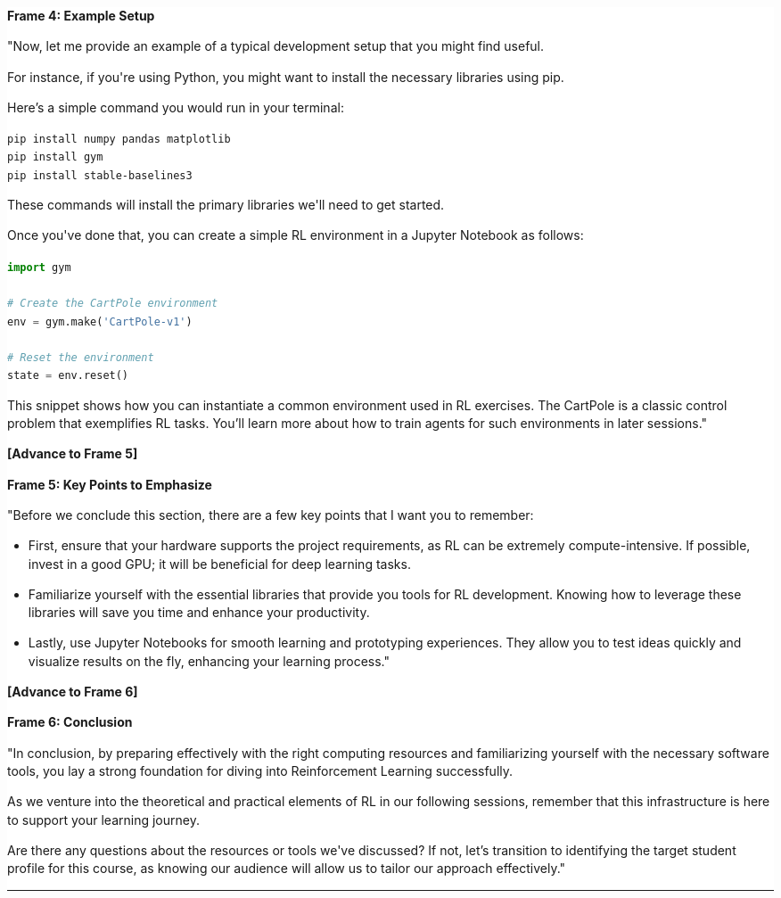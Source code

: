 **Frame 4: Example Setup**

"Now, let me provide an example of a typical development setup that you might find useful.

For instance, if you're using Python, you might want to install the necessary libraries using pip. 

Here’s a simple command you would run in your terminal:

```bash
pip install numpy pandas matplotlib
pip install gym
pip install stable-baselines3
```

These commands will install the primary libraries we'll need to get started. 

Once you've done that, you can create a simple RL environment in a Jupyter Notebook as follows:

```python
import gym

# Create the CartPole environment
env = gym.make('CartPole-v1')

# Reset the environment
state = env.reset()
```

This snippet shows how you can instantiate a common environment used in RL exercises. The CartPole is a classic control problem that exemplifies RL tasks. You’ll learn more about how to train agents for such environments in later sessions."

**[Advance to Frame 5]**

**Frame 5: Key Points to Emphasize**

"Before we conclude this section, there are a few key points that I want you to remember:

- First, ensure that your hardware supports the project requirements, as RL can be extremely compute-intensive. If possible, invest in a good GPU; it will be beneficial for deep learning tasks.
  
- Familiarize yourself with the essential libraries that provide you tools for RL development. Knowing how to leverage these libraries will save you time and enhance your productivity.

- Lastly, use Jupyter Notebooks for smooth learning and prototyping experiences. They allow you to test ideas quickly and visualize results on the fly, enhancing your learning process."

**[Advance to Frame 6]**

**Frame 6: Conclusion**

"In conclusion, by preparing effectively with the right computing resources and familiarizing yourself with the necessary software tools, you lay a strong foundation for diving into Reinforcement Learning successfully. 

As we venture into the theoretical and practical elements of RL in our following sessions, remember that this infrastructure is here to support your learning journey. 

Are there any questions about the resources or tools we've discussed? If not, let’s transition to identifying the target student profile for this course, as knowing our audience will allow us to tailor our approach effectively."

---